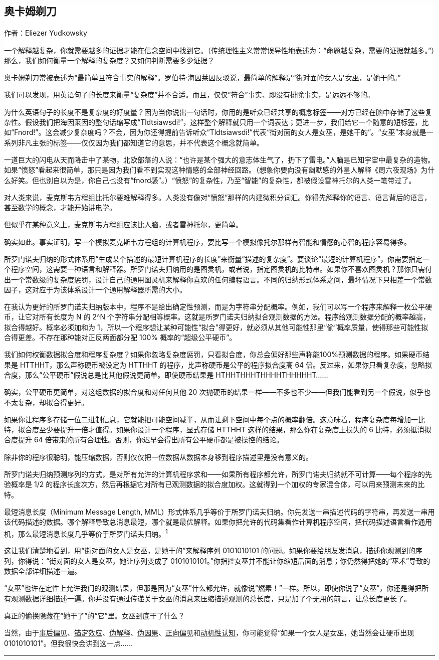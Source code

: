 ## 奥卡姆剃刀

作者：Eliezer Yudkowsky

一个解释越复杂，你就需要越多的证据才能在信念空间中找到它。（传统理性主义常常误导性地表述为：“命题越复杂，需要的证据就越多。”）那么，我们如何衡量一个解释的复杂度？又如何判断需要多少证据？

奥卡姆剃刀常被表述为“最简单且符合事实的解释”。罗伯特·海因莱因反驳说，最简单的解释是“街对面的女人是女巫，是她干的。”

我们可以发现，用英语句子的长度来衡量“复杂度”并不合适。而且，仅仅“符合”事实、即没有排除事实，是远远不够的。

为什么英语句子的长度不是复杂度的好度量？因为当你说出一句话时，你用的是听众已经共享的概念标签——对方已经在脑中存储了这些复杂性。假设我们把海因莱因的整句话缩写成“Tldtsiawsdi!”，这样整个解释就只用一个词表达；更进一步，我们给它一个随意的短标签，比如“Fnord!”。这会减少复杂度吗？不会，因为你还得提前告诉听众“Tldtsiawsdi!”代表“街对面的女人是女巫，是她干的”。“女巫”本身就是一系列非凡主张的标签——仅仅因为我们都知道它的意思，并不代表这个概念就简单。

一道巨大的闪电从天而降击中了某物，北欧部落的人说：“也许是某个强大的意志体生气了，扔下了雷电。”人脑是已知宇宙中最复杂的造物。如果“愤怒”看起来很简单，那只是因为我们看不到实现这种情感的全部神经回路。（想象你要向没有幽默感的外星人解释《周六夜现场》为什么好笑。但也别自以为是，你自己也没有“fnord感”。）“愤怒”的复杂性，乃至“智能”的复杂性，都被假设雷神托尔的人类一笔带过了。

对人类来说，麦克斯韦方程组比托尔要难解释得多。人类没有像对“愤怒”那样的内建微积分词汇。你得先解释你的语言、语言背后的语言，甚至数学的概念，才能开始讲电学。

但似乎在某种意义上，麦克斯韦方程组应该比人脑，或者雷神托尔，更简单。

确实如此。事实证明，写一个模拟麦克斯韦方程组的计算机程序，要比写一个模拟像托尔那样有智能和情感的心智的程序容易得多。

所罗门诺夫归纳的形式体系用“生成某个描述的最短计算机程序的长度”来衡量“描述的复杂度”。要谈论“最短的计算机程序”，你需要指定一个程序空间，这需要一种语言和解释器。所罗门诺夫归纳用的是图灵机，或者说，指定图灵机的比特串。如果你不喜欢图灵机？那你只需付出一个常数级的复杂度惩罚，设计自己的通用图灵机来解释你喜欢的任何编程语言。不同的归纳形式体系之间，最坏情况下只相差一个常数因子，这对应于为该体系设计一个通用解释器所需的大小。

在我认为更好的所罗门诺夫归纳版本中，程序不是给出确定性预测，而是为字符串分配概率。例如，我们可以写一个程序来解释一枚公平硬币，让它对所有长度为 N 的 2^N 个字符串分配相等概率。这就是所罗门诺夫归纳拟合观测数据的方法。程序给观测数据分配的概率越高，拟合得越好。概率必须加和为 1，所以一个程序想让某种可能性“拟合”得更好，就必须从其他可能性那里“偷”概率质量，使得那些可能性拟合得更差。不存在那种能对正反两面都分配 100% 概率的“超级公平硬币”。

我们如何权衡数据拟合度和程序复杂度？如果你忽略复杂度惩罚，只看拟合度，你总会偏好那些声称能100%预测数据的程序。如果硬币结果是 HTTHHT，那么声称硬币被设定为 HTTHHT 的程序，比声称硬币是公平的程序拟合度高 64 倍。反过来，如果你只看复杂度，忽略拟合度，那么“公平硬币”假说总是比其他假说更简单。即使硬币结果是 HTHHTHHHTHHHHTHHHHHT……

确实，公平硬币更简单，对这组数据的拟合度和对任何其他 20 次抛硬币的结果一样——不多也不少——但我们能看到另一个假说，似乎也不太复杂，却拟合得更好。

如果你让程序多存储一位二进制信息，它就能把可能空间减半，从而让剩下空间中每个点的概率翻倍。这意味着，程序复杂度每增加一比特，拟合度至少要提升一倍才值得。如果你设计一个程序，显式存储 HTTHHT 这样的结果，那么你在复杂度上损失的 6 比特，必须抵消拟合度提升 64 倍带来的所有合理性。否则，你迟早会得出所有公平硬币都是被操控的结论。

除非你的程序很聪明，能压缩数据，否则仅仅把一位数据从数据本身移到程序描述里是没有意义的。

所罗门诺夫归纳预测序列的方式，是对所有允许的计算机程序求和——如果所有程序都允许，所罗门诺夫归纳就不可计算——每个程序的先验概率是 1/2 的程序长度次方，然后再根据它对所有已观测数据的拟合度加权。这就得到一个加权的专家混合体，可以用来预测未来的比特。

最短消息长度（Minimum Message Length, MML）形式体系几乎等价于所罗门诺夫归纳。你先发送一串描述代码的字符串，再发送一串用该代码描述的数据。哪个解释导致总消息最短，哪个就是最优解释。如果你把允许的代码集看作计算机程序空间，把代码描述语言看作通用机，那么最短消息长度几乎等价于所罗门诺夫归纳。<sup>1</sup>

这让我们清楚地看到，用“街对面的女人是女巫，是她干的”来解释序列 0101010101 的问题。如果你要给朋友发消息，描述你观测到的序列，你得说：“街对面的女人是女巫，她让序列变成了 0101010101。”你指控女巫并不能让你缩短后面的消息；你仍然得把她的“巫术”导致的数据全部详细描述一遍。

“女巫”也许在定性上允许我们的观测结果，但那是因为“女巫”什么都允许，就像说“燃素！”一样。所以，即使你说了“女巫”，你还是得把所有观测数据详细描述一遍。你并没有通过传递关于女巫的消息来压缩描述观测的总长度，只是加了个无用的前言，让总长度更长了。

真正的偷换隐藏在“她干了”的“它”里。女巫到底干了什么？

当然，由于[事后偏见](https://www.lesswrong.com/lw/il/hindsight_bias/)、[锚定效应](https://www.lesswrong.com/rationality/anchoring-and-adjustment)、[伪解释](https://www.lesswrong.com/rationality/fake-explanations)、[伪因果](https://www.lesswrong.com/rationality/fake-causality)、[正向偏见](https://www.lesswrong.com/rationality/positive-bias-look-into-the-dark)和[动机性认知](https://www.lesswrong.com/rationality/knowing-about-biases-can-hurt-people)，你可能觉得“如果一个女人是女巫，她当然会让硬币出现 0101010101”。但我很快会讲到这一点……

---